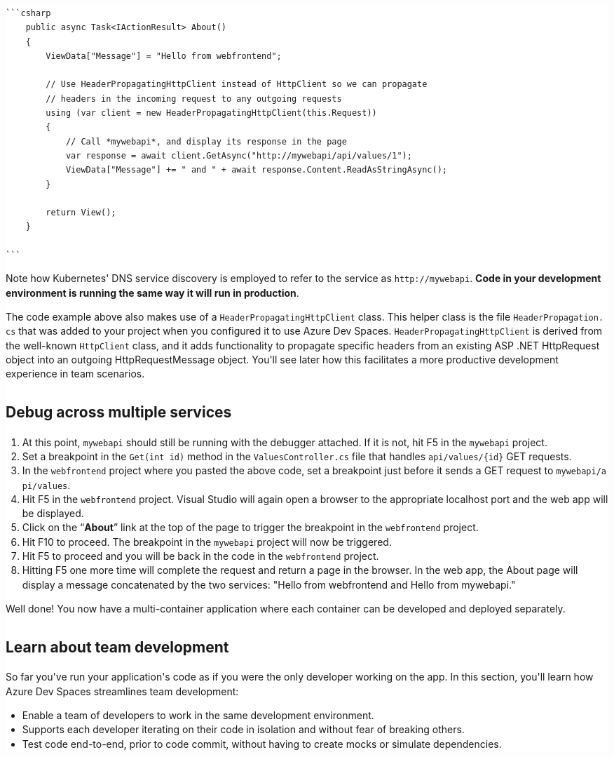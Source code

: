     ```csharp
        public async Task<IActionResult> About()
        {
            ViewData["Message"] = "Hello from webfrontend";
            
            // Use HeaderPropagatingHttpClient instead of HttpClient so we can propagate
            // headers in the incoming request to any outgoing requests
            using (var client = new HeaderPropagatingHttpClient(this.Request))
            {
                // Call *mywebapi*, and display its response in the page
                var response = await client.GetAsync("http://mywebapi/api/values/1");
                ViewData["Message"] += " and " + await response.Content.ReadAsStringAsync();
            }
        
            return View();
        }

    ```

Note how Kubernetes' DNS service discovery is employed to refer to the service as `http://mywebapi`. **Code in your development environment is running the same way it will run in production**.

The code example above also makes use of a `HeaderPropagatingHttpClient` class. This helper class is the file `HeaderPropagation.cs` that was added to your project when you configured it to use Azure Dev Spaces. `HeaderPropagatingHttpClient` is derived from the well-known `HttpClient` class, and it adds functionality to propagate specific headers from an existing ASP .NET HttpRequest object into an outgoing HttpRequestMessage object. You'll see later how this facilitates a more productive development experience in team scenarios.

## Debug across multiple services
1. At this point, `mywebapi` should still be running with the debugger attached. If it is not, hit F5 in the `mywebapi` project.
1. Set a breakpoint in the `Get(int id)` method in the `ValuesController.cs` file that handles `api/values/{id}` GET requests.
1. In the `webfrontend` project where you pasted the above code, set a breakpoint just before it sends a GET request to `mywebapi/api/values`.
1. Hit F5 in the `webfrontend` project. Visual Studio will again open a browser to the appropriate localhost port and the web app will be displayed.
1. Click on the “**About**” link at the top of the page to trigger the breakpoint in the `webfrontend` project. 
1. Hit F10 to proceed. The breakpoint in the `mywebapi` project will now be triggered.
1. Hit F5 to proceed and you will be back in the code in the `webfrontend` project.
1. Hitting F5 one more time will complete the request and return a page in the browser. In the web app, the About page will display a message concatenated by the two services: "Hello from webfrontend and Hello from mywebapi."

Well done! You now have a multi-container application where each container can be developed and deployed separately.

## Learn about team development

So far you've run your application's code as if you were the only developer working on the app. In this section, you'll learn how Azure Dev Spaces streamlines team development:
* Enable a team of developers to work in the same development environment.
* Supports each developer iterating on their code in isolation and without fear of breaking others.
* Test code end-to-end, prior to code commit, without having to create mocks or simulate dependencies.
